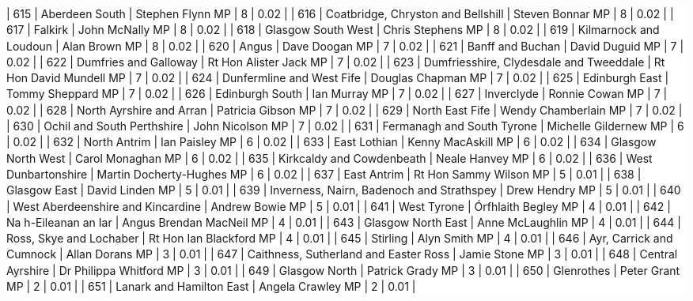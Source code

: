 | 615 | Aberdeen South | Stephen Flynn MP | 8 | 0.02 |
| 616 | Coatbridge, Chryston and Bellshill | Steven Bonnar MP | 8 | 0.02 |
| 617 | Falkirk | John McNally MP | 8 | 0.02 |
| 618 | Glasgow South West | Chris Stephens MP | 8 | 0.02 |
| 619 | Kilmarnock and Loudoun | Alan Brown MP | 8 | 0.02 |
| 620 | Angus | Dave Doogan MP | 7 | 0.02 |
| 621 | Banff and Buchan | David Duguid MP | 7 | 0.02 |
| 622 | Dumfries and Galloway | Rt Hon Alister Jack MP | 7 | 0.02 |
| 623 | Dumfriesshire, Clydesdale and Tweeddale | Rt Hon David Mundell MP | 7 | 0.02 |
| 624 | Dunfermline and West Fife | Douglas Chapman MP | 7 | 0.02 |
| 625 | Edinburgh East | Tommy Sheppard MP | 7 | 0.02 |
| 626 | Edinburgh South | Ian Murray MP | 7 | 0.02 |
| 627 | Inverclyde | Ronnie Cowan MP | 7 | 0.02 |
| 628 | North Ayrshire and Arran | Patricia Gibson MP | 7 | 0.02 |
| 629 | North East Fife | Wendy Chamberlain MP | 7 | 0.02 |
| 630 | Ochil and South Perthshire | John Nicolson MP | 7 | 0.02 |
| 631 | Fermanagh and South Tyrone | Michelle Gildernew MP | 6 | 0.02 |
| 632 | North Antrim | Ian Paisley MP | 6 | 0.02 |
| 633 | East Lothian | Kenny MacAskill MP | 6 | 0.02 |
| 634 | Glasgow North West | Carol Monaghan MP | 6 | 0.02 |
| 635 | Kirkcaldy and Cowdenbeath | Neale Hanvey MP | 6 | 0.02 |
| 636 | West Dunbartonshire | Martin Docherty-Hughes MP | 6 | 0.02 |
| 637 | East Antrim | Rt Hon Sammy Wilson MP | 5 | 0.01 |
| 638 | Glasgow East | David Linden MP | 5 | 0.01 |
| 639 | Inverness, Nairn, Badenoch and Strathspey | Drew Hendry MP | 5 | 0.01 |
| 640 | West Aberdeenshire and Kincardine | Andrew Bowie MP | 5 | 0.01 |
| 641 | West Tyrone | Órfhlaith Begley MP | 4 | 0.01 |
| 642 | Na h-Eileanan an Iar | Angus Brendan MacNeil MP | 4 | 0.01 |
| 643 | Glasgow North East | Anne McLaughlin MP | 4 | 0.01 |
| 644 | Ross, Skye and Lochaber | Rt Hon Ian Blackford MP | 4 | 0.01 |
| 645 | Stirling | Alyn Smith MP | 4 | 0.01 |
| 646 | Ayr, Carrick and Cumnock | Allan Dorans MP | 3 | 0.01 |
| 647 | Caithness, Sutherland and Easter Ross | Jamie Stone MP | 3 | 0.01 |
| 648 | Central Ayrshire | Dr Philippa Whitford MP | 3 | 0.01 |
| 649 | Glasgow North | Patrick Grady MP | 3 | 0.01 |
| 650 | Glenrothes | Peter Grant MP | 2 | 0.01 |
| 651 | Lanark and Hamilton East | Angela Crawley MP | 2 | 0.01 |
